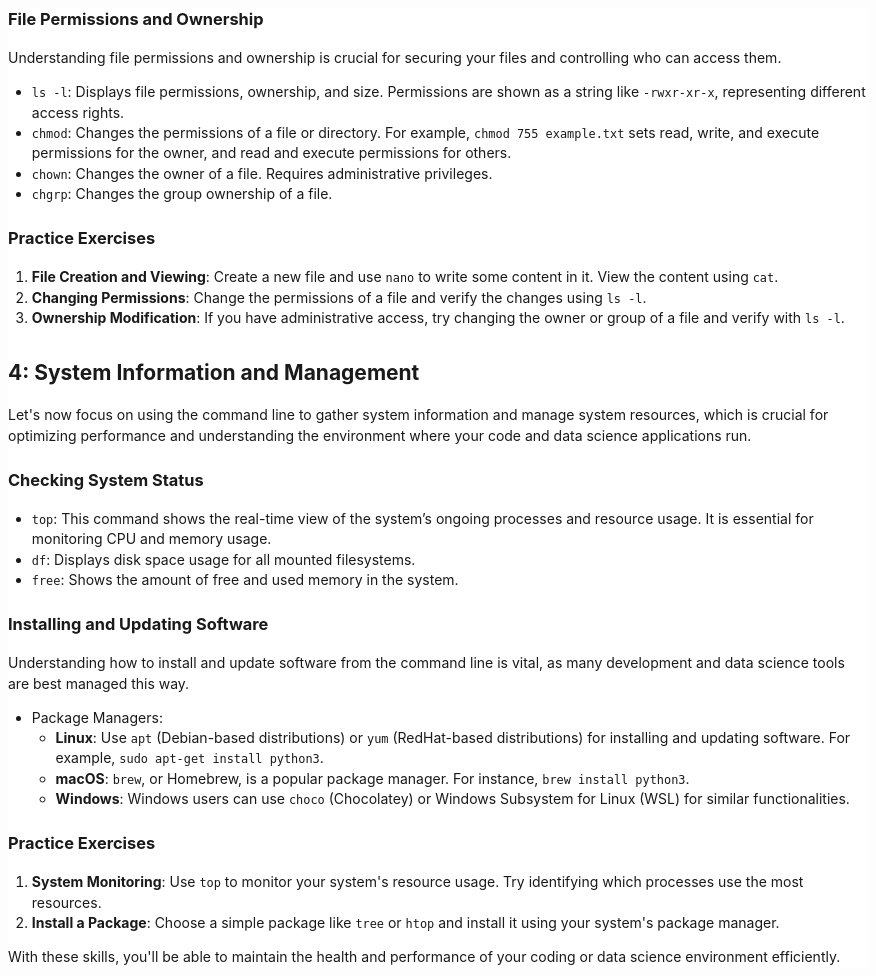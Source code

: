 ### File Permissions and Ownership
Understanding file permissions and ownership is crucial for securing your files and controlling who can access them.

- `ls -l`: Displays file permissions, ownership, and size. Permissions are shown as a string like `-rwxr-xr-x`, representing different access rights.
- `chmod`: Changes the permissions of a file or directory. For example, `chmod 755 example.txt` sets read, write, and execute permissions for the owner, and read and execute permissions for others.
- `chown`: Changes the owner of a file. Requires administrative privileges.
- `chgrp`: Changes the group ownership of a file.

### Practice Exercises
1. **File Creation and Viewing**: Create a new file and use `nano` to write some content in it. View the content using `cat`.
2. **Changing Permissions**: Change the permissions of a file and verify the changes using `ls -l`.
3. **Ownership Modification**: If you have administrative access, try changing the owner or group of a file and verify with `ls -l`.


## 4: System Information and Management

Let's now focus on using the command line to gather system information and manage system resources, which is crucial for optimizing performance and understanding the environment where your code and data science applications run.

### Checking System Status
- `top`: This command shows the real-time view of the system’s ongoing processes and resource usage. It is essential for monitoring CPU and memory usage.
- `df`: Displays disk space usage for all mounted filesystems.
- `free`: Shows the amount of free and used memory in the system.

### Installing and Updating Software
Understanding how to install and update software from the command line is vital, as many development and data science tools are best managed this way.

- Package Managers: 
  - **Linux**: Use `apt` (Debian-based distributions) or `yum` (RedHat-based distributions) for installing and updating software. For example, `sudo apt-get install python3`.
  - **macOS**: `brew`, or Homebrew, is a popular package manager. For instance, `brew install python3`.
  - **Windows**: Windows users can use `choco` (Chocolatey) or Windows Subsystem for Linux (WSL) for similar functionalities.



### Practice Exercises
1. **System Monitoring**: Use `top` to monitor your system's resource usage. Try identifying which processes use the most resources.
2. **Install a Package**: Choose a simple package like `tree` or `htop` and install it using your system's package manager.

With these skills, you'll be able to maintain the health and performance of your coding or data science environment efficiently.
